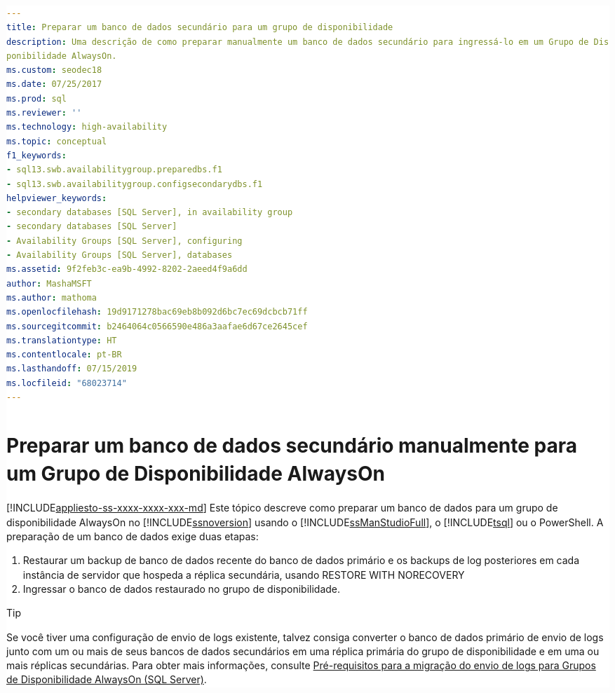 ```yaml
---
title: Preparar um banco de dados secundário para um grupo de disponibilidade
description: Uma descrição de como preparar manualmente um banco de dados secundário para ingressá-lo em um Grupo de Disponibilidade AlwaysOn.
ms.custom: seodec18
ms.date: 07/25/2017
ms.prod: sql
ms.reviewer: ''
ms.technology: high-availability
ms.topic: conceptual
f1_keywords:
- sql13.swb.availabilitygroup.preparedbs.f1
- sql13.swb.availabilitygroup.configsecondarydbs.f1
helpviewer_keywords:
- secondary databases [SQL Server], in availability group
- secondary databases [SQL Server]
- Availability Groups [SQL Server], configuring
- Availability Groups [SQL Server], databases
ms.assetid: 9f2feb3c-ea9b-4992-8202-2aeed4f9a6dd
author: MashaMSFT
ms.author: mathoma
ms.openlocfilehash: 19d9171278bac69eb8b092d6bc7ec69dcbcb71ff
ms.sourcegitcommit: b2464064c0566590e486a3aafae6d67ce2645cef
ms.translationtype: HT
ms.contentlocale: pt-BR
ms.lasthandoff: 07/15/2019
ms.locfileid: "68023714"
---
```

# <a name="prepare-a-secondary-database-for-an-always-on-availability-group"></a>Preparar um banco de dados secundário manualmente para um Grupo de Disponibilidade AlwaysOn
[!INCLUDE[appliesto-ss-xxxx-xxxx-xxx-md](../../../includes/appliesto-ss-xxxx-xxxx-xxx-md.md)]
Este tópico descreve como preparar um banco de dados para um grupo de disponibilidade AlwaysOn no [!INCLUDE[ssnoversion](../../../includes/ssnoversion-md.md)] usando o [!INCLUDE[ssManStudioFull](../../../includes/ssmanstudiofull-md.md)], o [!INCLUDE[tsql](../../../includes/tsql-md.md)] ou o PowerShell. A preparação de um banco de dados exige duas etapas: 

1. Restaurar um backup de banco de dados recente do banco de dados primário e os backups de log posteriores em cada instância de servidor que hospeda a réplica secundária, usando RESTORE WITH NORECOVERY
2. Ingressar o banco de dados restaurado no grupo de disponibilidade.  
  
> [!TIP]  
>  Se você tiver uma configuração de envio de logs existente, talvez consiga converter o banco de dados primário de envio de logs junto com um ou mais de seus bancos de dados secundários em uma réplica primária do grupo de disponibilidade e em uma ou mais réplicas secundárias. Para obter mais informações, consulte [Pré-requisitos para a migração do envio de logs para Grupos de Disponibilidade AlwaysOn &#40;SQL Server&#41;](../../../database-engine/availability-groups/windows/prereqs-migrating-log-shipping-to-always-on-availability-groups.md).  
